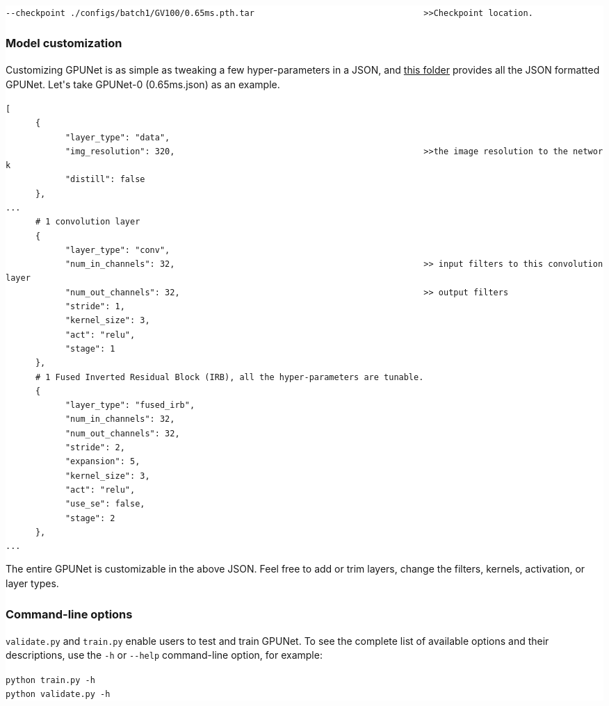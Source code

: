 ```
--checkpoint ./configs/batch1/GV100/0.65ms.pth.tar                                  >>Checkpoint location.
```
### Model customization
Customizing GPUNet is as simple as tweaking a few hyper-parameters in a JSON, and [this folder](./configs/batch1/GV100) provides all the JSON formatted GPUNet. Let's take GPUNet-0 (0.65ms.json) as an example.
```
[
      {
            "layer_type": "data",   
            "img_resolution": 320,                                                  >>the image resolution to the network    
            "distill": false
      },
...
      # 1 convolution layer
      {
            "layer_type": "conv",
            "num_in_channels": 32,                                                  >> input filters to this convolution layer
            "num_out_channels": 32,                                                 >> output filters
            "stride": 1,
            "kernel_size": 3,
            "act": "relu",
            "stage": 1
      },
      # 1 Fused Inverted Residual Block (IRB), all the hyper-parameters are tunable.
      {
            "layer_type": "fused_irb",
            "num_in_channels": 32,
            "num_out_channels": 32,
            "stride": 2,
            "expansion": 5,
            "kernel_size": 3,
            "act": "relu",
            "use_se": false,
            "stage": 2
      },
...
```
The entire GPUNet is customizable in the above JSON. Feel free to add or trim layers, change the filters, kernels, activation, or layer types.

### Command-line options

`validate.py` and `train.py` enable users to test and train GPUNet. To see the complete list of available options and their descriptions, use the `-h` or `--help` command-line option, for example:
```
python train.py -h
python validate.py -h
```
